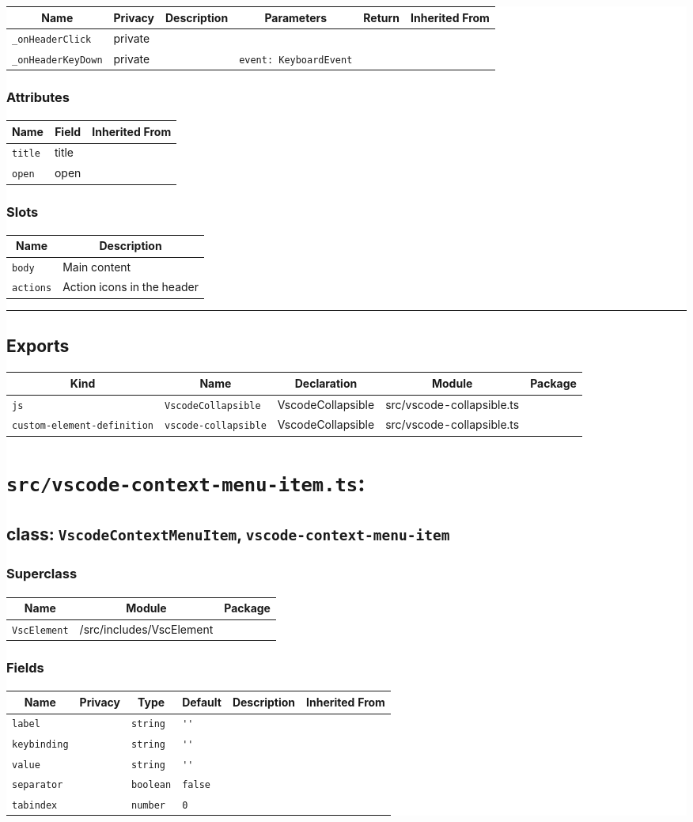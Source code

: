 | Name               | Privacy | Description | Parameters             | Return | Inherited From |
| ------------------ | ------- | ----------- | ---------------------- | ------ | -------------- |
| `_onHeaderClick`   | private |             |                        |        |                |
| `_onHeaderKeyDown` | private |             | `event: KeyboardEvent` |        |                |

### Attributes

| Name    | Field | Inherited From |
| ------- | ----- | -------------- |
| `title` | title |                |
| `open`  | open  |                |

### Slots

| Name      | Description                |
| --------- | -------------------------- |
| `body`    | Main content               |
| `actions` | Action icons in the header |

<hr/>

## Exports

| Kind                        | Name                 | Declaration       | Module                    | Package |
| --------------------------- | -------------------- | ----------------- | ------------------------- | ------- |
| `js`                        | `VscodeCollapsible`  | VscodeCollapsible | src/vscode-collapsible.ts |         |
| `custom-element-definition` | `vscode-collapsible` | VscodeCollapsible | src/vscode-collapsible.ts |         |

# `src/vscode-context-menu-item.ts`:

## class: `VscodeContextMenuItem`, `vscode-context-menu-item`

### Superclass

| Name         | Module                   | Package |
| ------------ | ------------------------ | ------- |
| `VscElement` | /src/includes/VscElement |         |

### Fields

| Name         | Privacy | Type      | Default | Description | Inherited From |
| ------------ | ------- | --------- | ------- | ----------- | -------------- |
| `label`      |         | `string`  | `''`    |             |                |
| `keybinding` |         | `string`  | `''`    |             |                |
| `value`      |         | `string`  | `''`    |             |                |
| `separator`  |         | `boolean` | `false` |             |                |
| `tabindex`   |         | `number`  | `0`     |             |                |
